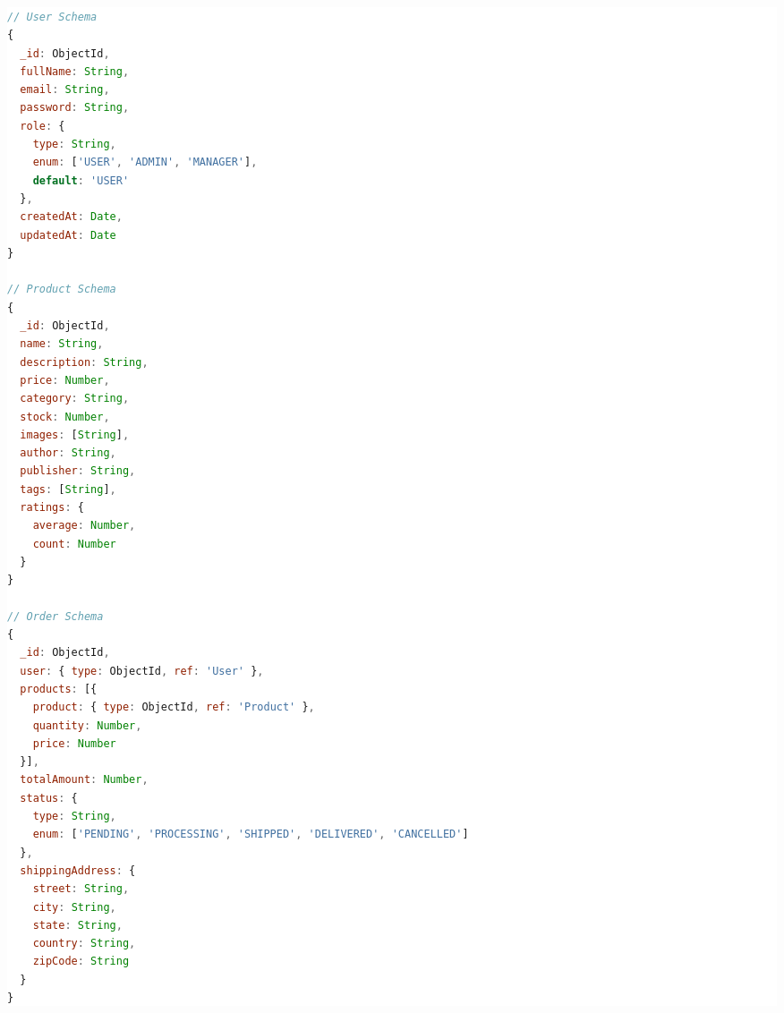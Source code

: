 ```javascript
// User Schema
{
  _id: ObjectId,
  fullName: String,
  email: String,
  password: String,
  role: {
    type: String,
    enum: ['USER', 'ADMIN', 'MANAGER'],
    default: 'USER'
  },
  createdAt: Date,
  updatedAt: Date
}

// Product Schema
{
  _id: ObjectId,
  name: String,
  description: String,
  price: Number,
  category: String,
  stock: Number,
  images: [String],
  author: String,
  publisher: String,
  tags: [String],
  ratings: {
    average: Number,
    count: Number
  }
}

// Order Schema
{
  _id: ObjectId,
  user: { type: ObjectId, ref: 'User' },
  products: [{
    product: { type: ObjectId, ref: 'Product' },
    quantity: Number,
    price: Number
  }],
  totalAmount: Number,
  status: {
    type: String,
    enum: ['PENDING', 'PROCESSING', 'SHIPPED', 'DELIVERED', 'CANCELLED']
  },
  shippingAddress: {
    street: String,
    city: String,
    state: String,
    country: String,
    zipCode: String
  }
}
```
